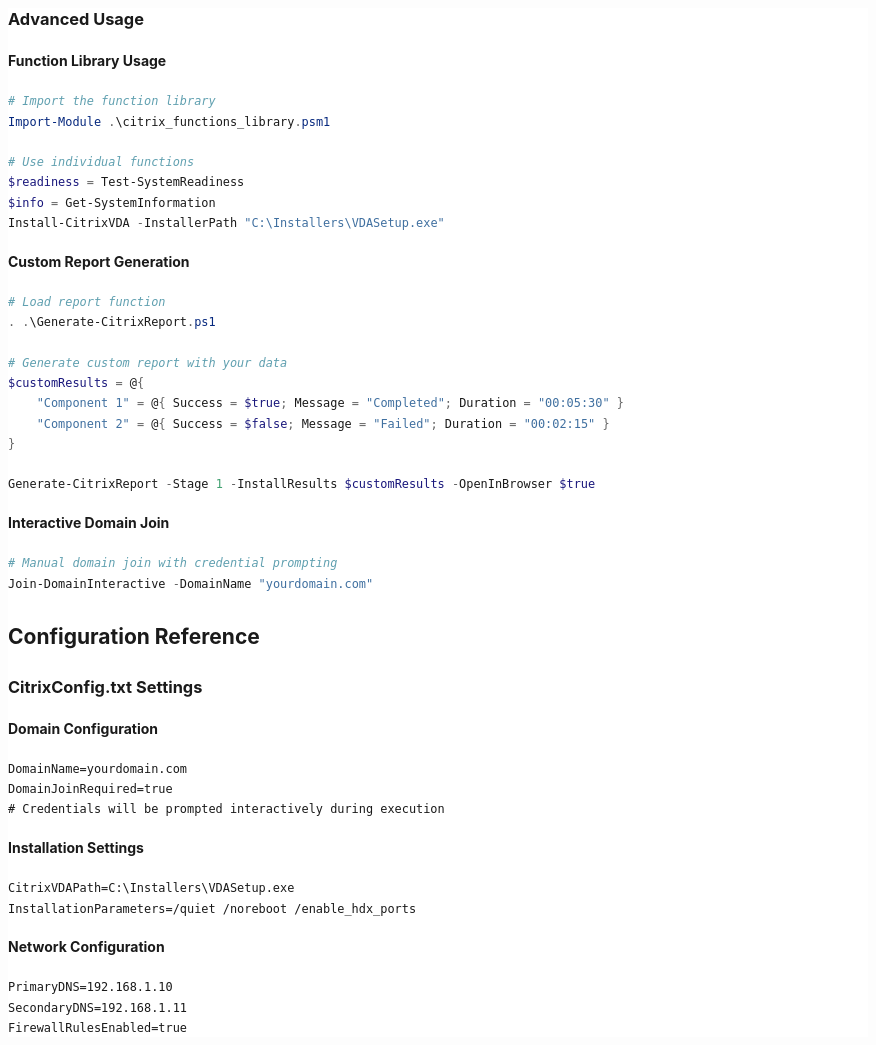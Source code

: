 ### Advanced Usage

#### Function Library Usage
```powershell
# Import the function library
Import-Module .\citrix_functions_library.psm1

# Use individual functions
$readiness = Test-SystemReadiness
$info = Get-SystemInformation
Install-CitrixVDA -InstallerPath "C:\Installers\VDASetup.exe"
```

#### Custom Report Generation
```powershell
# Load report function
. .\Generate-CitrixReport.ps1

# Generate custom report with your data
$customResults = @{
    "Component 1" = @{ Success = $true; Message = "Completed"; Duration = "00:05:30" }
    "Component 2" = @{ Success = $false; Message = "Failed"; Duration = "00:02:15" }
}

Generate-CitrixReport -Stage 1 -InstallResults $customResults -OpenInBrowser $true
```

#### Interactive Domain Join
```powershell
# Manual domain join with credential prompting
Join-DomainInteractive -DomainName "yourdomain.com"
```

## Configuration Reference

### CitrixConfig.txt Settings

#### Domain Configuration
```
DomainName=yourdomain.com
DomainJoinRequired=true
# Credentials will be prompted interactively during execution
```

#### Installation Settings
```
CitrixVDAPath=C:\Installers\VDASetup.exe
InstallationParameters=/quiet /noreboot /enable_hdx_ports
```

#### Network Configuration
```
PrimaryDNS=192.168.1.10
SecondaryDNS=192.168.1.11
FirewallRulesEnabled=true
```
